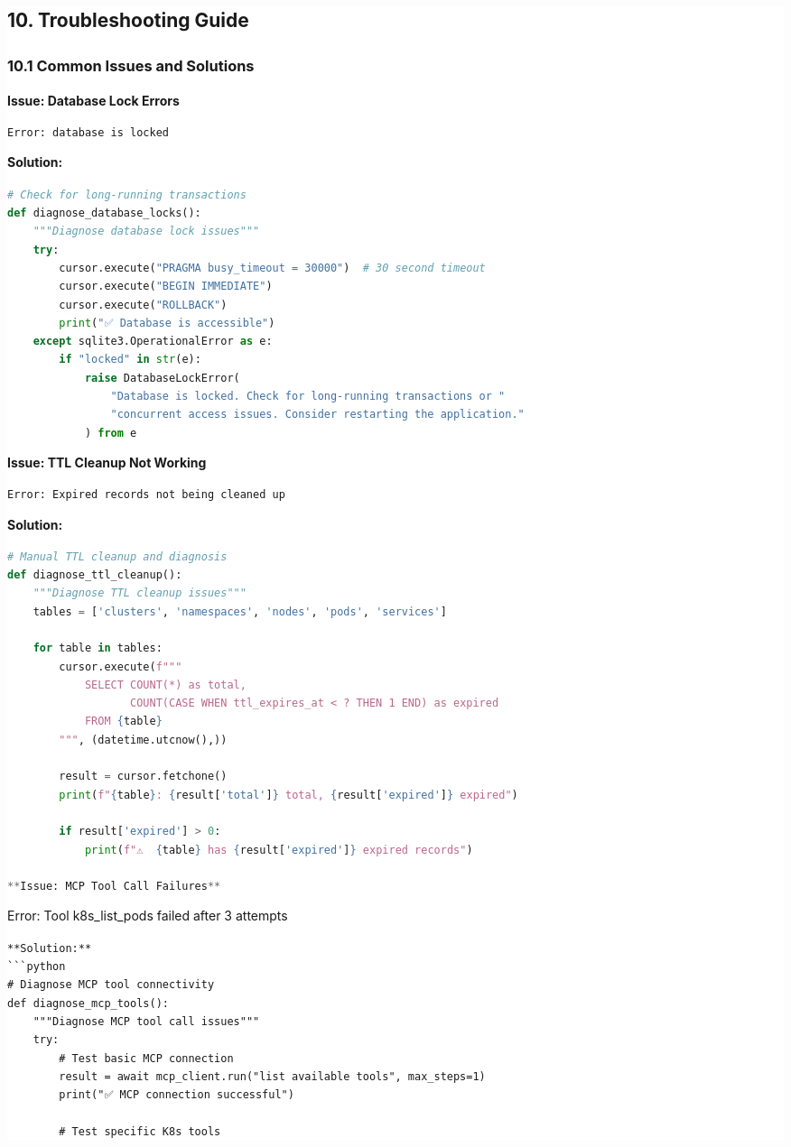 ## 10. Troubleshooting Guide

### 10.1 Common Issues and Solutions

**Issue: Database Lock Errors**
```
Error: database is locked
```
**Solution:**
```python
# Check for long-running transactions
def diagnose_database_locks():
    """Diagnose database lock issues"""
    try:
        cursor.execute("PRAGMA busy_timeout = 30000")  # 30 second timeout
        cursor.execute("BEGIN IMMEDIATE")
        cursor.execute("ROLLBACK")
        print("✅ Database is accessible")
    except sqlite3.OperationalError as e:
        if "locked" in str(e):
            raise DatabaseLockError(
                "Database is locked. Check for long-running transactions or "
                "concurrent access issues. Consider restarting the application."
            ) from e
```

**Issue: TTL Cleanup Not Working**
```
Error: Expired records not being cleaned up
```
**Solution:**
```python
# Manual TTL cleanup and diagnosis
def diagnose_ttl_cleanup():
    """Diagnose TTL cleanup issues"""
    tables = ['clusters', 'namespaces', 'nodes', 'pods', 'services']

    for table in tables:
        cursor.execute(f"""
            SELECT COUNT(*) as total,
                   COUNT(CASE WHEN ttl_expires_at < ? THEN 1 END) as expired
            FROM {table}
        """, (datetime.utcnow(),))

        result = cursor.fetchone()
        print(f"{table}: {result['total']} total, {result['expired']} expired")

        if result['expired'] > 0:
            print(f"⚠️  {table} has {result['expired']} expired records")

**Issue: MCP Tool Call Failures**
```
Error: Tool k8s_list_pods failed after 3 attempts
```
**Solution:**
```python
# Diagnose MCP tool connectivity
def diagnose_mcp_tools():
    """Diagnose MCP tool call issues"""
    try:
        # Test basic MCP connection
        result = await mcp_client.run("list available tools", max_steps=1)
        print("✅ MCP connection successful")

        # Test specific K8s tools
```